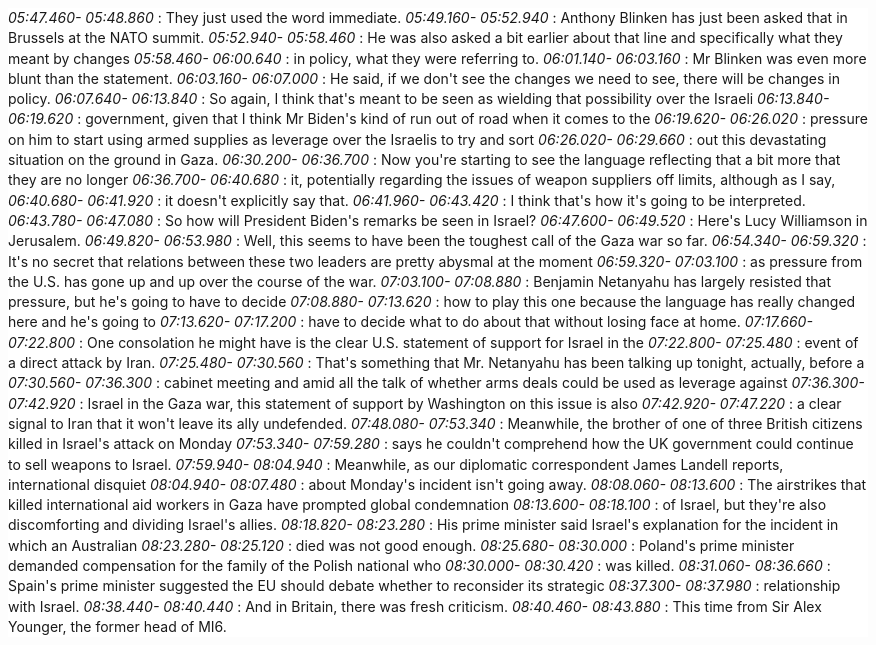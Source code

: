 *05:47.460- 05:48.860* :  They just used the word immediate.
*05:49.160- 05:52.940* :  Anthony Blinken has just been asked that in Brussels at the NATO summit.
*05:52.940- 05:58.460* :  He was also asked a bit earlier about that line and specifically what they meant by changes
*05:58.460- 06:00.640* :  in policy, what they were referring to.
*06:01.140- 06:03.160* :  Mr Blinken was even more blunt than the statement.
*06:03.160- 06:07.000* :  He said, if we don't see the changes we need to see, there will be changes in policy.
*06:07.640- 06:13.840* :  So again, I think that's meant to be seen as wielding that possibility over the Israeli
*06:13.840- 06:19.620* :  government, given that I think Mr Biden's kind of run out of road when it comes to the
*06:19.620- 06:26.020* :  pressure on him to start using armed supplies as leverage over the Israelis to try and sort
*06:26.020- 06:29.660* :  out this devastating situation on the ground in Gaza.
*06:30.200- 06:36.700* :  Now you're starting to see the language reflecting that a bit more that they are no longer
*06:36.700- 06:40.680* :  it, potentially regarding the issues of weapon suppliers off limits, although as I say,
*06:40.680- 06:41.920* :  it doesn't explicitly say that.
*06:41.960- 06:43.420* :  I think that's how it's going to be interpreted.
*06:43.780- 06:47.080* :  So how will President Biden's remarks be seen in Israel?
*06:47.600- 06:49.520* :  Here's Lucy Williamson in Jerusalem.
*06:49.820- 06:53.980* :  Well, this seems to have been the toughest call of the Gaza war so far.
*06:54.340- 06:59.320* :  It's no secret that relations between these two leaders are pretty abysmal at the moment
*06:59.320- 07:03.100* :  as pressure from the U.S. has gone up and up over the course of the war.
*07:03.100- 07:08.880* :  Benjamin Netanyahu has largely resisted that pressure, but he's going to have to decide
*07:08.880- 07:13.620* :  how to play this one because the language has really changed here and he's going to
*07:13.620- 07:17.200* :  have to decide what to do about that without losing face at home.
*07:17.660- 07:22.800* :  One consolation he might have is the clear U.S. statement of support for Israel in the
*07:22.800- 07:25.480* :  event of a direct attack by Iran.
*07:25.480- 07:30.560* :  That's something that Mr. Netanyahu has been talking up tonight, actually, before a
*07:30.560- 07:36.300* :  cabinet meeting and amid all the talk of whether arms deals could be used as leverage against
*07:36.300- 07:42.920* :  Israel in the Gaza war, this statement of support by Washington on this issue is also
*07:42.920- 07:47.220* :  a clear signal to Iran that it won't leave its ally undefended.
*07:48.080- 07:53.340* :  Meanwhile, the brother of one of three British citizens killed in Israel's attack on Monday
*07:53.340- 07:59.280* :  says he couldn't comprehend how the UK government could continue to sell weapons to Israel.
*07:59.940- 08:04.940* :  Meanwhile, as our diplomatic correspondent James Landell reports, international disquiet
*08:04.940- 08:07.480* :  about Monday's incident isn't going away.
*08:08.060- 08:13.600* :  The airstrikes that killed international aid workers in Gaza have prompted global condemnation
*08:13.600- 08:18.100* :  of Israel, but they're also discomforting and dividing Israel's allies.
*08:18.820- 08:23.280* :  His prime minister said Israel's explanation for the incident in which an Australian
*08:23.280- 08:25.120* :  died was not good enough.
*08:25.680- 08:30.000* :  Poland's prime minister demanded compensation for the family of the Polish national who
*08:30.000- 08:30.420* :  was killed.
*08:31.060- 08:36.660* :  Spain's prime minister suggested the EU should debate whether to reconsider its strategic
*08:37.300- 08:37.980* :  relationship with Israel.
*08:38.440- 08:40.440* :  And in Britain, there was fresh criticism.
*08:40.460- 08:43.880* :  This time from Sir Alex Younger, the former head of MI6.